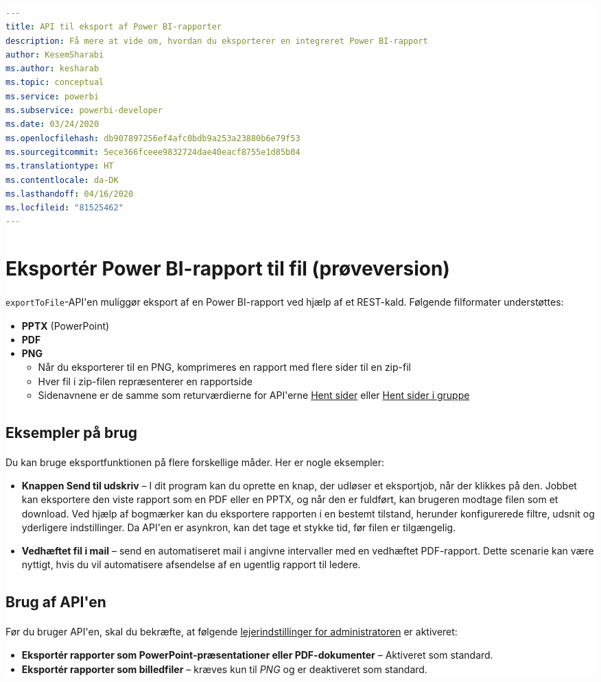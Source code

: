 ```yaml
---
title: API til eksport af Power BI-rapporter
description: Få mere at vide om, hvordan du eksporterer en integreret Power BI-rapport
author: KesemSharabi
ms.author: kesharab
ms.topic: conceptual
ms.service: powerbi
ms.subservice: powerbi-developer
ms.date: 03/24/2020
ms.openlocfilehash: db907897256ef4afc0bdb9a253a23880b6e79f53
ms.sourcegitcommit: 5ece366fceee9832724dae40eacf8755e1d85b04
ms.translationtype: HT
ms.contentlocale: da-DK
ms.lasthandoff: 04/16/2020
ms.locfileid: "81525462"
---
```

# <a name="export-power-bi-report-to-file-preview"></a>Eksportér Power BI-rapport til fil (prøveversion)

`exportToFile`-API'en muliggør eksport af en Power BI-rapport ved hjælp af et REST-kald. Følgende filformater understøttes:
* **PPTX** (PowerPoint)
* **PDF**
* **PNG**
    * Når du eksporterer til en PNG, komprimeres en rapport med flere sider til en zip-fil
    * Hver fil i zip-filen repræsenterer en rapportside
    * Sidenavnene er de samme som returværdierne for API'erne [Hent sider](https://docs.microsoft.com/rest/api/power-bi/reports/getpages) eller [Hent sider i gruppe](https://docs.microsoft.com/rest/api/power-bi/reports/getpagesingroup)

## <a name="usage-examples"></a>Eksempler på brug

Du kan bruge eksportfunktionen på flere forskellige måder. Her er nogle eksempler:

* **Knappen Send til udskriv** – I dit program kan du oprette en knap, der udløser et eksportjob, når der klikkes på den. Jobbet kan eksportere den viste rapport som en PDF eller en PPTX, og når den er fuldført, kan brugeren modtage filen som et download. Ved hjælp af bogmærker kan du eksportere rapporten i en bestemt tilstand, herunder konfigurerede filtre, udsnit og yderligere indstillinger. Da API'en er asynkron, kan det tage et stykke tid, før filen er tilgængelig.

* **Vedhæftet fil i mail** – send en automatiseret mail i angivne intervaller med en vedhæftet PDF-rapport. Dette scenarie kan være nyttigt, hvis du vil automatisere afsendelse af en ugentlig rapport til ledere.

## <a name="using-the-api"></a>Brug af API'en

Før du bruger API'en, skal du bekræfte, at følgende [lejerindstillinger for administratoren](../../service-admin-portal.md#tenant-settings) er aktiveret:
* **Eksportér rapporter som PowerPoint-præsentationer eller PDF-dokumenter** – Aktiveret som standard.
* **Eksportér rapporter som billedfiler** – kræves kun til *PNG* og er deaktiveret som standard.

